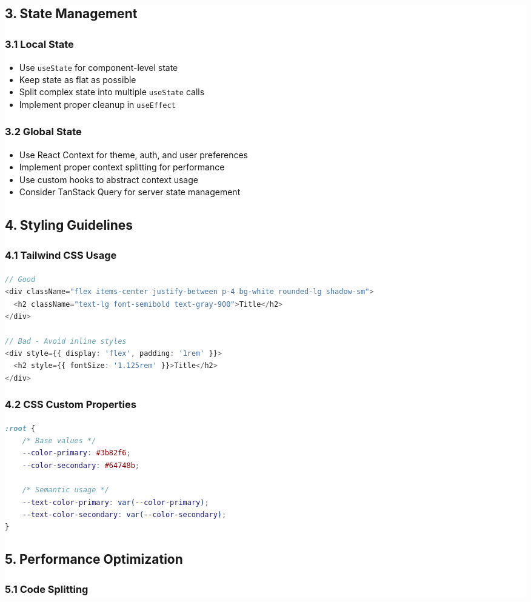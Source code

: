 ## 3. State Management

### 3.1 Local State

- Use `useState` for component-level state
- Keep state as flat as possible
- Split complex state into multiple `useState` calls
- Implement proper cleanup in `useEffect`

### 3.2 Global State

- Use React Context for theme, auth, and user preferences
- Implement proper context splitting for performance
- Use custom hooks to abstract context usage
- Consider TanStack Query for server state management

## 4. Styling Guidelines

### 4.1 Tailwind CSS Usage

```typescript
// Good
<div className="flex items-center justify-between p-4 bg-white rounded-lg shadow-sm">
  <h2 className="text-lg font-semibold text-gray-900">Title</h2>
</div>

// Bad - Avoid inline styles
<div style={{ display: 'flex', padding: '1rem' }}>
  <h2 style={{ fontSize: '1.125rem' }}>Title</h2>
</div>
```

### 4.2 CSS Custom Properties

```css
:root {
	/* Base values */
	--color-primary: #3b82f6;
	--color-secondary: #64748b;

	/* Semantic usage */
	--text-color-primary: var(--color-primary);
	--text-color-secondary: var(--color-secondary);
}
```

## 5. Performance Optimization

### 5.1 Code Splitting
